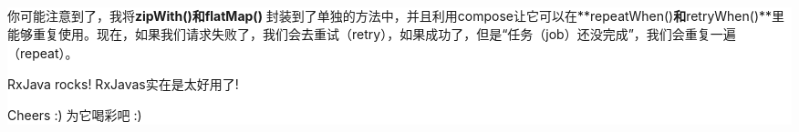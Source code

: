你可能注意到了，我将**zipWith()**和**flatMap()** 封装到了单独的方法中，并且利用compose让它可以在**repeatWhen()**和**retryWhen()**里能够重复使用。现在，如果我们请求失败了，我们会去重试（retry），如果成功了，但是“任务（job）还没完成”，我们会重复一遍（repeat）。

RxJava rocks!
RxJavas实在是太好用了!

Cheers :)
为它喝彩吧 :)


[1]: http://stackoverflow.com/questions/34943734/using-of-skipwhile-combined-with-repeatwhen-in-rxjava-to-implement-server-po/34948978